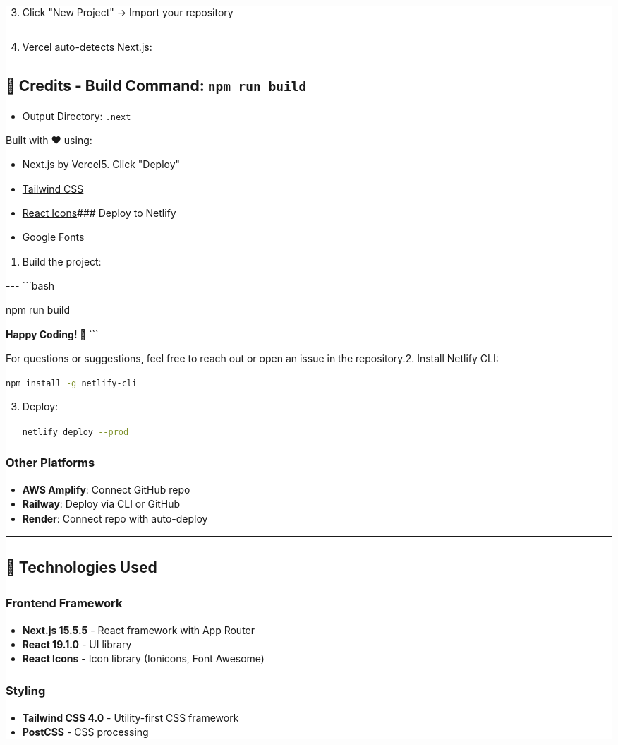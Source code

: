 3. Click "New Project" → Import your repository

---

4. Vercel auto-detects Next.js:

## 🎉 Credits   - Build Command: `npm run build`

   - Output Directory: `.next`

Built with ❤️ using:   

- [Next.js](https://nextjs.org/) by Vercel5. Click "Deploy"

- [Tailwind CSS](https://tailwindcss.com/)

- [React Icons](https://react-icons.github.io/react-icons/)### Deploy to Netlify

- [Google Fonts](https://fonts.google.com/)

1. Build the project:

---   ```bash

   npm run build

**Happy Coding! 🚀**   ```



For questions or suggestions, feel free to reach out or open an issue in the repository.2. Install Netlify CLI:

   ```bash
   npm install -g netlify-cli
   ```

3. Deploy:
   ```bash
   netlify deploy --prod
   ```

### Other Platforms
- **AWS Amplify**: Connect GitHub repo
- **Railway**: Deploy via CLI or GitHub
- **Render**: Connect repo with auto-deploy

---

## 🔧 Technologies Used

### Frontend Framework
- **Next.js 15.5.5** - React framework with App Router
- **React 19.1.0** - UI library
- **React Icons** - Icon library (Ionicons, Font Awesome)

### Styling
- **Tailwind CSS 4.0** - Utility-first CSS framework
- **PostCSS** - CSS processing
